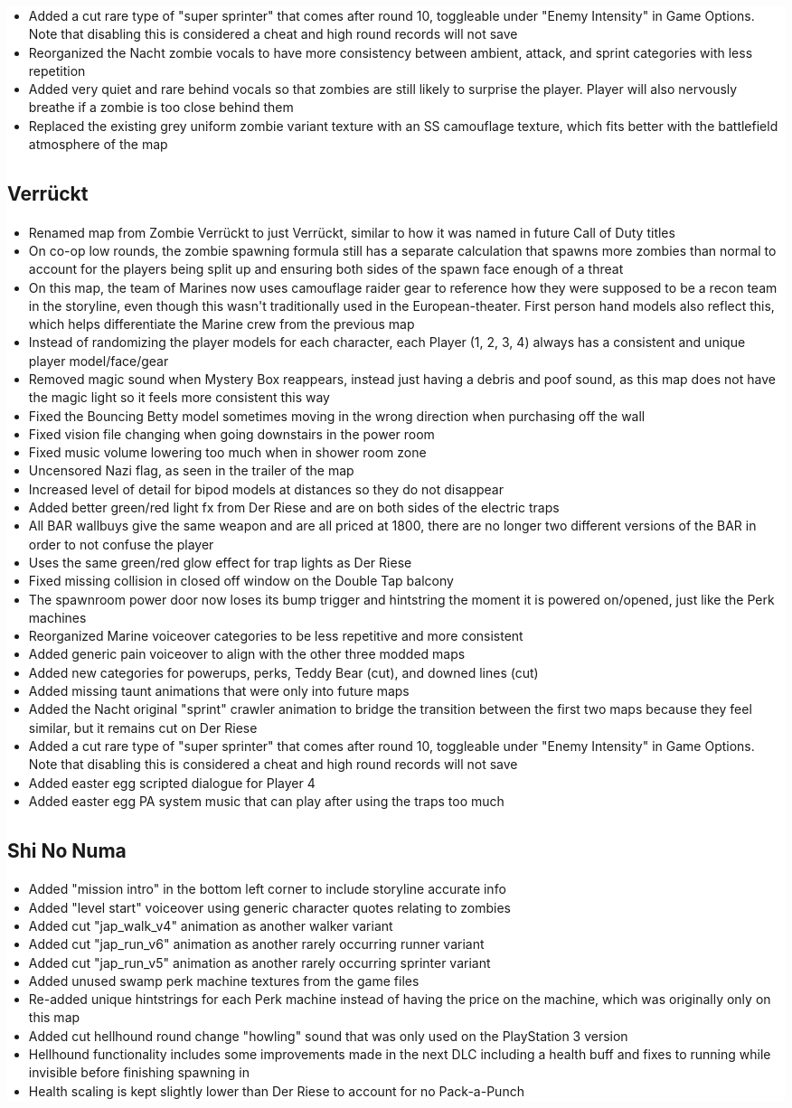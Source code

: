 * Added a cut rare type of "super sprinter" that comes after round 10, toggleable under "Enemy Intensity" in Game Options. Note that disabling this is considered a cheat and high round records will not save
* Reorganized the Nacht zombie vocals to have more consistency between ambient, attack, and sprint categories with less repetition
* Added very quiet and rare behind vocals so that zombies are still likely to surprise the player. Player will also nervously breathe if a zombie is too close behind them
* Replaced the existing grey uniform zombie variant texture with an SS camouflage texture, which fits better with the battlefield atmosphere of the map

## Verrückt
* Renamed map from Zombie Verrückt to just Verrückt, similar to how it was named in future Call of Duty titles
* On co-op low rounds, the zombie spawning formula still has a separate calculation that spawns more zombies than normal to account for the players being split up and ensuring both sides of the spawn face enough of a threat
* On this map, the team of Marines now uses camouflage raider gear to reference how they were supposed to be a recon team in the storyline, even though this wasn't traditionally used in the European-theater. First person hand models also reflect this, which helps differentiate the Marine crew from the previous map
* Instead of randomizing the player models for each character, each Player (1, 2, 3, 4) always has a consistent and unique player model/face/gear
* Removed magic sound when Mystery Box reappears, instead just having a debris and poof sound, as this map does not have the magic light so it feels more consistent this way
* Fixed the Bouncing Betty model sometimes moving in the wrong direction when purchasing off the wall
* Fixed vision file changing when going downstairs in the power room
* Fixed music volume lowering too much when in shower room zone
* Uncensored Nazi flag, as seen in the trailer of the map
* Increased level of detail for bipod models at distances so they do not disappear
* Added better green/red light fx from Der Riese and are on both sides of the electric traps
* All BAR wallbuys give the same weapon and are all priced at 1800, there are no longer two different versions of the BAR in order to not confuse the player
* Uses the same green/red glow effect for trap lights as Der Riese
* Fixed missing collision in closed off window on the Double Tap balcony
* The spawnroom power door now loses its bump trigger and hintstring the moment it is powered on/opened, just like the Perk machines
* Reorganized Marine voiceover categories to be less repetitive and more consistent
* Added generic pain voiceover to align with the other three modded maps
* Added new categories for powerups, perks, Teddy Bear (cut), and downed lines (cut)
* Added missing taunt animations that were only into future maps
* Added the Nacht original "sprint" crawler animation to bridge the transition between the first two maps because they feel similar, but it remains cut on Der Riese
* Added a cut rare type of "super sprinter" that comes after round 10, toggleable under "Enemy Intensity" in Game Options. Note that disabling this is considered a cheat and high round records will not save
* Added easter egg scripted dialogue for Player 4
* Added easter egg PA system music that can play after using the traps too much

## Shi No Numa
* Added "mission intro" in the bottom left corner to include storyline accurate info
* Added "level start" voiceover using generic character quotes relating to zombies
* Added cut "jap_walk_v4" animation as another walker variant
* Added cut "jap_run_v6" animation as another rarely occurring runner variant
* Added cut "jap_run_v5" animation as another rarely occurring sprinter variant
* Added unused swamp perk machine textures from the game files
* Re-added unique hintstrings for each Perk machine instead of having the price on the machine, which was originally only on this map
* Added cut hellhound round change "howling" sound that was only used on the PlayStation 3 version
* Hellhound functionality includes some improvements  made in the next DLC including a health buff and fixes to running while invisible before finishing spawning in
* Health scaling is kept slightly lower than Der Riese to account for no Pack-a-Punch